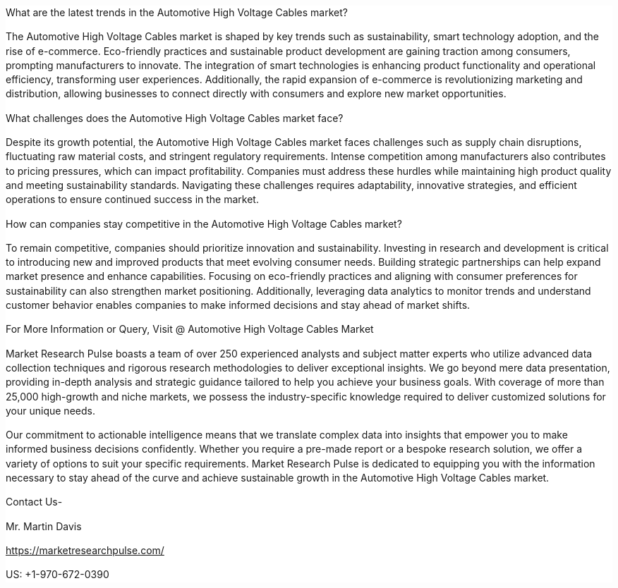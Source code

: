 What are the latest trends in the Automotive High Voltage Cables market?

The Automotive High Voltage Cables market is shaped by key trends such as sustainability, smart technology adoption, and the rise of e-commerce. Eco-friendly practices and sustainable product development are gaining traction among consumers, prompting manufacturers to innovate. The integration of smart technologies is enhancing product functionality and operational efficiency, transforming user experiences. Additionally, the rapid expansion of e-commerce is revolutionizing marketing and distribution, allowing businesses to connect directly with consumers and explore new market opportunities.

What challenges does the Automotive High Voltage Cables market face?

Despite its growth potential, the Automotive High Voltage Cables market faces challenges such as supply chain disruptions, fluctuating raw material costs, and stringent regulatory requirements. Intense competition among manufacturers also contributes to pricing pressures, which can impact profitability. Companies must address these hurdles while maintaining high product quality and meeting sustainability standards. Navigating these challenges requires adaptability, innovative strategies, and efficient operations to ensure continued success in the market.

How can companies stay competitive in the Automotive High Voltage Cables market?

To remain competitive, companies should prioritize innovation and sustainability. Investing in research and development is critical to introducing new and improved products that meet evolving consumer needs. Building strategic partnerships can help expand market presence and enhance capabilities. Focusing on eco-friendly practices and aligning with consumer preferences for sustainability can also strengthen market positioning. Additionally, leveraging data analytics to monitor trends and understand customer behavior enables companies to make informed decisions and stay ahead of market shifts.

For More Information or Query, Visit @ Automotive High Voltage Cables Market

Market Research Pulse boasts a team of over 250 experienced analysts and subject matter experts who utilize advanced data collection techniques and rigorous research methodologies to deliver exceptional insights. We go beyond mere data presentation, providing in-depth analysis and strategic guidance tailored to help you achieve your business goals. With coverage of more than 25,000 high-growth and niche markets, we possess the industry-specific knowledge required to deliver customized solutions for your unique needs.

Our commitment to actionable intelligence means that we translate complex data into insights that empower you to make informed business decisions confidently. Whether you require a pre-made report or a bespoke research solution, we offer a variety of options to suit your specific requirements. Market Research Pulse is dedicated to equipping you with the information necessary to stay ahead of the curve and achieve sustainable growth in the Automotive High Voltage Cables market.

Contact Us-

Mr. Martin Davis

https://marketresearchpulse.com/

US: +1-970-672-0390
